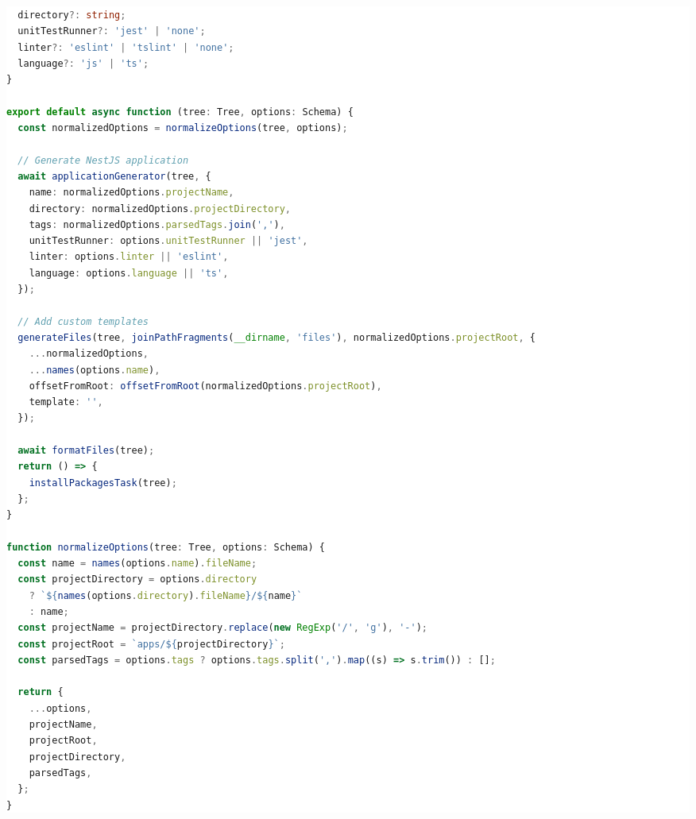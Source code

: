 ```typescript
  directory?: string;
  unitTestRunner?: 'jest' | 'none';
  linter?: 'eslint' | 'tslint' | 'none';
  language?: 'js' | 'ts';
}

export default async function (tree: Tree, options: Schema) {
  const normalizedOptions = normalizeOptions(tree, options);

  // Generate NestJS application
  await applicationGenerator(tree, {
    name: normalizedOptions.projectName,
    directory: normalizedOptions.projectDirectory,
    tags: normalizedOptions.parsedTags.join(','),
    unitTestRunner: options.unitTestRunner || 'jest',
    linter: options.linter || 'eslint',
    language: options.language || 'ts',
  });

  // Add custom templates
  generateFiles(tree, joinPathFragments(__dirname, 'files'), normalizedOptions.projectRoot, {
    ...normalizedOptions,
    ...names(options.name),
    offsetFromRoot: offsetFromRoot(normalizedOptions.projectRoot),
    template: '',
  });

  await formatFiles(tree);
  return () => {
    installPackagesTask(tree);
  };
}

function normalizeOptions(tree: Tree, options: Schema) {
  const name = names(options.name).fileName;
  const projectDirectory = options.directory
    ? `${names(options.directory).fileName}/${name}`
    : name;
  const projectName = projectDirectory.replace(new RegExp('/', 'g'), '-');
  const projectRoot = `apps/${projectDirectory}`;
  const parsedTags = options.tags ? options.tags.split(',').map((s) => s.trim()) : [];

  return {
    ...options,
    projectName,
    projectRoot,
    projectDirectory,
    parsedTags,
  };
}
```
